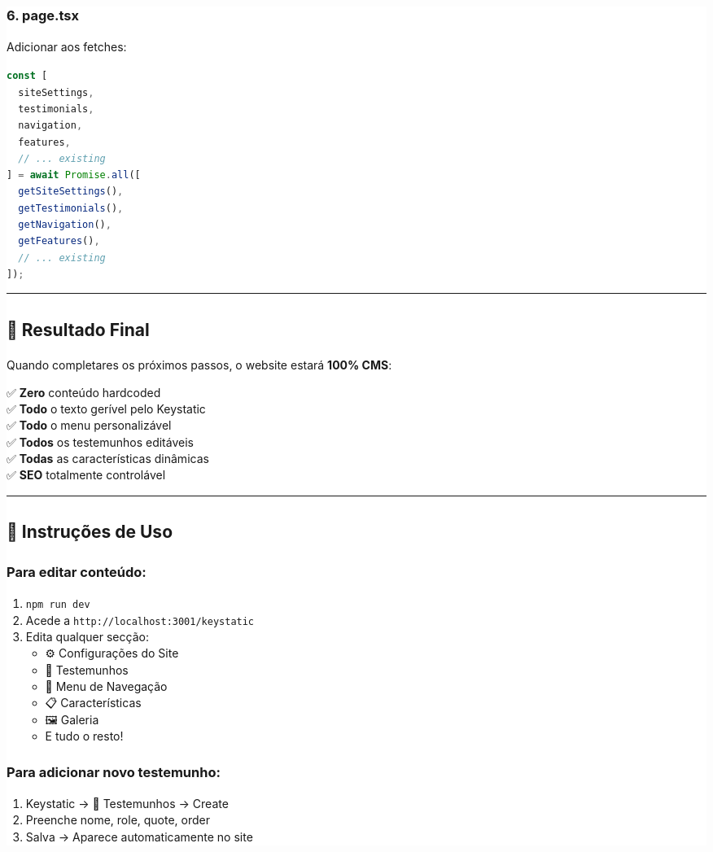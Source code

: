 ### 6. **page.tsx**

Adicionar aos fetches:

```typescript
const [
  siteSettings,
  testimonials,
  navigation,
  features,
  // ... existing
] = await Promise.all([
  getSiteSettings(),
  getTestimonials(),
  getNavigation(),
  getFeatures(),
  // ... existing
]);
```

---

## 🎯 Resultado Final

Quando completares os próximos passos, o website estará **100% CMS**:

✅ **Zero** conteúdo hardcoded  
✅ **Todo** o texto gerível pelo Keystatic  
✅ **Todo** o menu personalizável  
✅ **Todos** os testemunhos editáveis  
✅ **Todas** as características dinâmicas  
✅ **SEO** totalmente controlável

---

## 📝 Instruções de Uso

### Para editar conteúdo:

1. `npm run dev`
2. Acede a `http://localhost:3001/keystatic`
3. Edita qualquer secção:
   - ⚙️ Configurações do Site
   - 💬 Testemunhos
   - 🧭 Menu de Navegação
   - 📋 Características
   - 🖼️ Galeria
   - E tudo o resto!

### Para adicionar novo testemunho:

1. Keystatic → 💬 Testemunhos → Create
2. Preenche nome, role, quote, order
3. Salva → Aparece automaticamente no site
